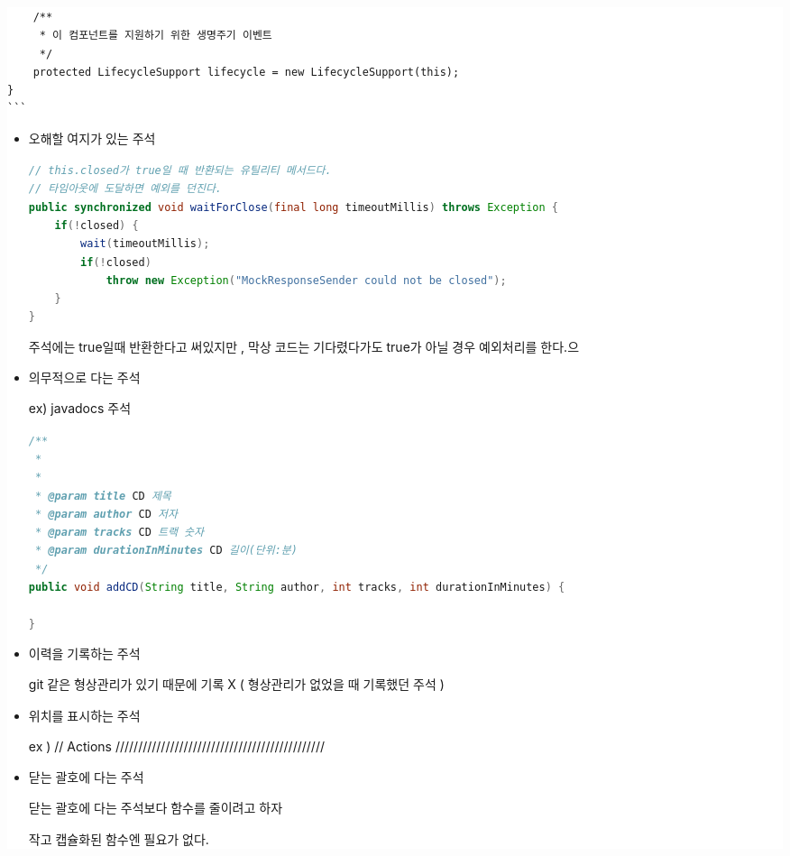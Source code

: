     	/**
    	 * 이 컴포넌트를 지원하기 위한 생명주기 이벤트 
    	 */
    	protected LifecycleSupport lifecycle = new LifecycleSupport(this);
    }
    ```


- 오해할 여지가 있는 주석

    ```java
    // this.closed가 true일 때 반환되는 유틸리티 메서드다.
    // 타임아웃에 도달하면 예외를 던진다.
    public synchronized void waitForClose(final long timeoutMillis) throws Exception {
    	if(!closed) {
    		wait(timeoutMillis);
    		if(!closed)
    			throw new Exception("MockResponseSender could not be closed");
    	}
    }
    ```

  주석에는 true일때 반환한다고 써있지만 , 막상 코드는 기다렸다가도 true가 아닐 경우 예외처리를 한다.으


- 의무적으로 다는 주석

  ex) javadocs 주석

    ```java
    /**
     *
     *
     * @param title CD 제목
     * @param author CD 저자
     * @param tracks CD 트랙 숫자
     * @param durationInMinutes CD 길이(단위:분)
     */
    public void addCD(String title, String author, int tracks, int durationInMinutes) {
    
    }
    ```


- 이력을 기록하는 주석

  git 같은 형상관리가 있기 때문에 기록 X ( 형상관리가 없었을 때 기록했던 주석 )


- 위치를 표시하는 주석

  ex ) // Actions //////////////////////////////////////////////


- 닫는 괄호에 다는 주석

  닫는 괄호에 다는 주석보다 함수를 줄이려고 하자

  작고 캡슐화된 함수엔 필요가 없다.
